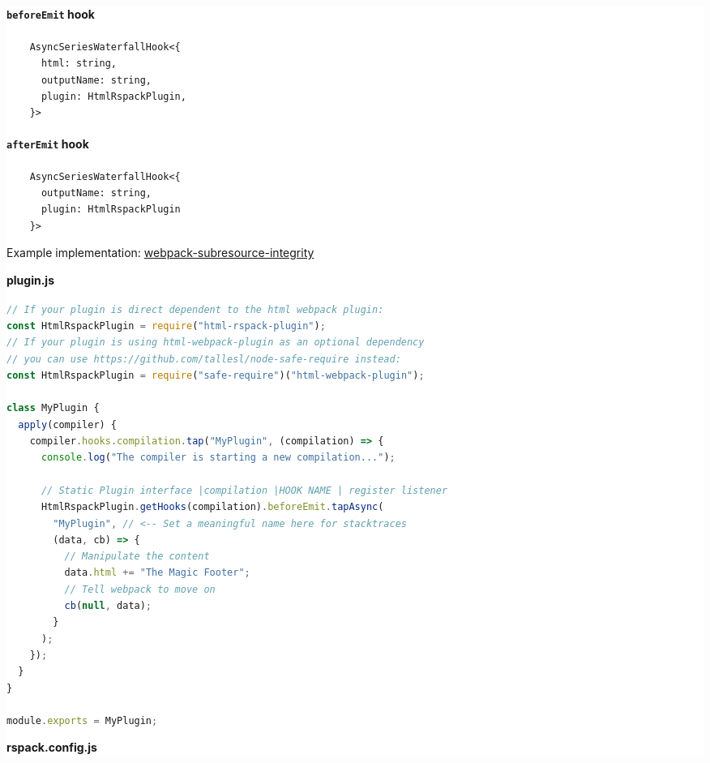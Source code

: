 #### `beforeEmit` hook

```
    AsyncSeriesWaterfallHook<{
      html: string,
      outputName: string,
      plugin: HtmlRspackPlugin,
    }>
```

#### `afterEmit` hook

```
    AsyncSeriesWaterfallHook<{
      outputName: string,
      plugin: HtmlRspackPlugin
    }>
```

Example implementation: [webpack-subresource-integrity](https://www.npmjs.com/package/webpack-subresource-integrity)

**plugin.js**

```js
// If your plugin is direct dependent to the html webpack plugin:
const HtmlRspackPlugin = require("html-rspack-plugin");
// If your plugin is using html-webpack-plugin as an optional dependency
// you can use https://github.com/tallesl/node-safe-require instead:
const HtmlRspackPlugin = require("safe-require")("html-webpack-plugin");

class MyPlugin {
  apply(compiler) {
    compiler.hooks.compilation.tap("MyPlugin", (compilation) => {
      console.log("The compiler is starting a new compilation...");

      // Static Plugin interface |compilation |HOOK NAME | register listener
      HtmlRspackPlugin.getHooks(compilation).beforeEmit.tapAsync(
        "MyPlugin", // <-- Set a meaningful name here for stacktraces
        (data, cb) => {
          // Manipulate the content
          data.html += "The Magic Footer";
          // Tell webpack to move on
          cb(null, data);
        }
      );
    });
  }
}

module.exports = MyPlugin;
```

**rspack.config.js**
